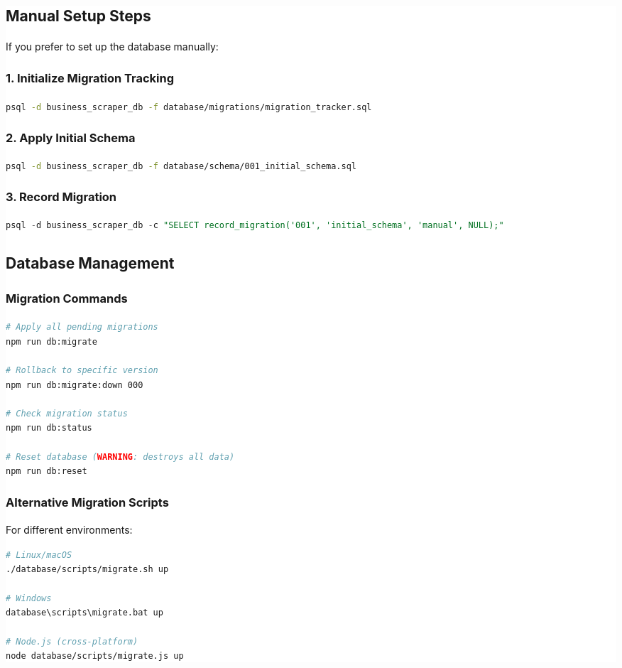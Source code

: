 ## Manual Setup Steps

If you prefer to set up the database manually:

### 1. Initialize Migration Tracking

```bash
psql -d business_scraper_db -f database/migrations/migration_tracker.sql
```

### 2. Apply Initial Schema

```bash
psql -d business_scraper_db -f database/schema/001_initial_schema.sql
```

### 3. Record Migration

```sql
psql -d business_scraper_db -c "SELECT record_migration('001', 'initial_schema', 'manual', NULL);"
```

## Database Management

### Migration Commands

```bash
# Apply all pending migrations
npm run db:migrate

# Rollback to specific version
npm run db:migrate:down 000

# Check migration status
npm run db:status

# Reset database (WARNING: destroys all data)
npm run db:reset
```

### Alternative Migration Scripts

For different environments:

```bash
# Linux/macOS
./database/scripts/migrate.sh up

# Windows
database\scripts\migrate.bat up

# Node.js (cross-platform)
node database/scripts/migrate.js up
```
